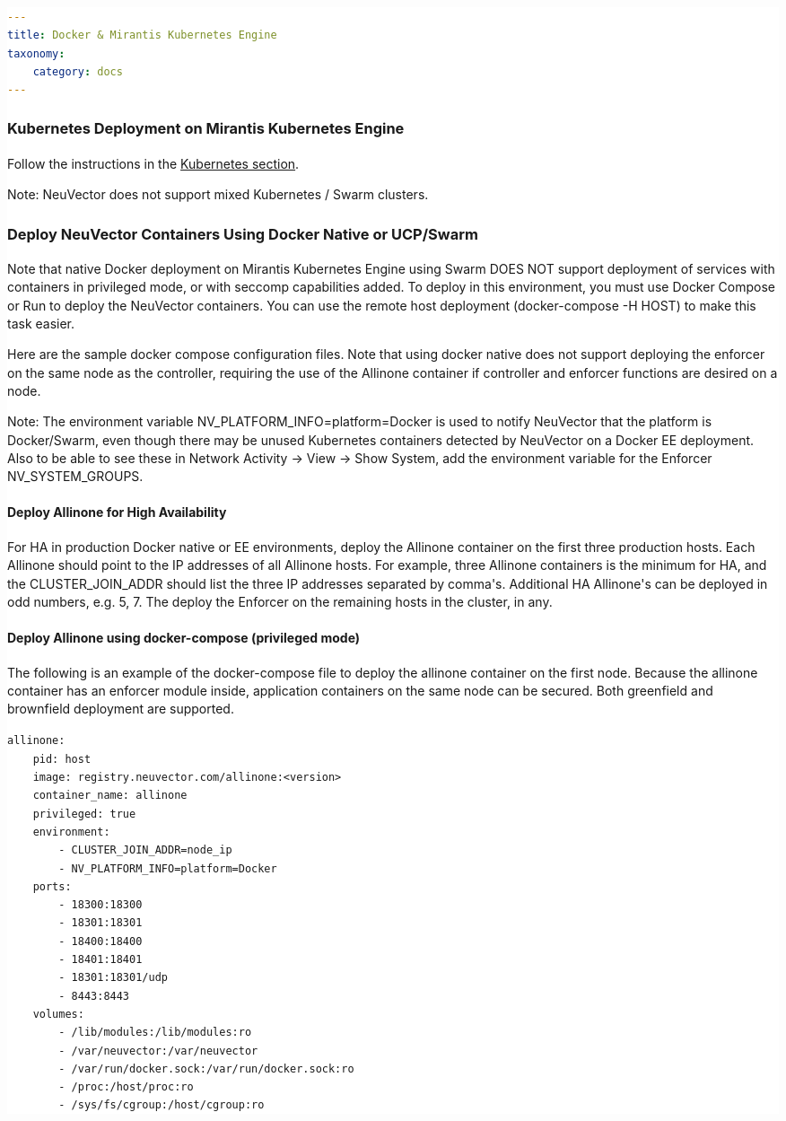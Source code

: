 ```yaml
---
title: Docker & Mirantis Kubernetes Engine
taxonomy:
    category: docs
---
```


### Kubernetes Deployment on Mirantis Kubernetes Engine

Follow the instructions in the [Kubernetes section](/deploying/kubernetes).

Note: NeuVector does not support mixed Kubernetes / Swarm clusters.

### Deploy NeuVector Containers Using Docker Native or UCP/Swarm

Note that native Docker deployment on Mirantis Kubernetes Engine using Swarm DOES NOT support deployment of services with containers in privileged mode, or with seccomp capabilities added. To deploy in this environment, you must use Docker Compose or Run to deploy the NeuVector containers. You can use the remote host deployment (docker-compose -H HOST) to make this task easier. 

Here are the sample docker compose configuration files. Note that using docker native does not support deploying the enforcer on the same node as the controller, requiring the use of the Allinone container if controller and enforcer functions are desired on a node. 

Note: The environment variable NV_PLATFORM_INFO=platform=Docker is used to notify NeuVector that the platform is Docker/Swarm, even though there may be unused Kubernetes containers detected by NeuVector on a Docker EE deployment. Also to be able to see these in Network Activity -> View -> Show System, add the environment variable for the Enforcer NV_SYSTEM_GROUPS.


#### Deploy Allinone for High Availability
For HA in production Docker native or EE environments, deploy the Allinone container on the first three production hosts. Each Allinone should point to the IP addresses of all Allinone hosts. For example, three Allinone containers is the minimum for HA, and the CLUSTER_JOIN_ADDR should list the three IP addresses separated by comma's. Additional HA Allinone's can be deployed in odd numbers, e.g. 5, 7. The deploy the Enforcer on the remaining hosts in the cluster, in any.

#### Deploy Allinone using docker-compose (privileged mode)
The following is an example of the docker-compose file to deploy the allinone container on the first node. Because the allinone container has an enforcer module inside, application containers on the same node can be secured. Both greenfield and brownfield deployment are supported.

```
allinone:
    pid: host
    image: registry.neuvector.com/allinone:<version>
    container_name: allinone
    privileged: true
    environment:
        - CLUSTER_JOIN_ADDR=node_ip
        - NV_PLATFORM_INFO=platform=Docker
    ports:
        - 18300:18300
        - 18301:18301
        - 18400:18400
        - 18401:18401
        - 18301:18301/udp
        - 8443:8443
    volumes:
        - /lib/modules:/lib/modules:ro
        - /var/neuvector:/var/neuvector
        - /var/run/docker.sock:/var/run/docker.sock:ro
        - /proc:/host/proc:ro
        - /sys/fs/cgroup:/host/cgroup:ro
```